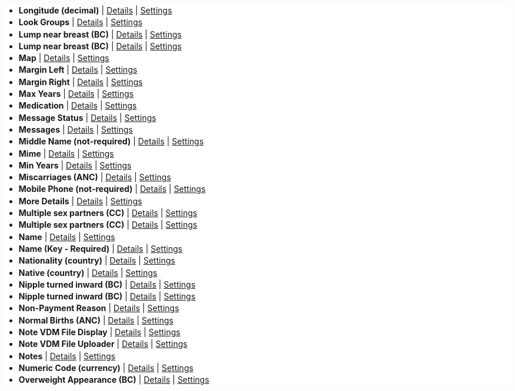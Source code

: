  - **Longitude (decimal)** | [Details](src/field/09c22738-6c6f-48ca-a24d-d439757e8619) | [Settings](src/field/09c22738-6c6f-48ca-a24d-d439757e8619/item.json)
 - **Look Groups** | [Details](src/field/104f8410-a07e-4cf8-aad5-2b4db7c6864c) | [Settings](src/field/104f8410-a07e-4cf8-aad5-2b4db7c6864c/item.json)
 - **Lump near breast (BC)** | [Details](src/field/6505e946-71c9-47b4-abbd-ce1bec3225d9) | [Settings](src/field/6505e946-71c9-47b4-abbd-ce1bec3225d9/item.json)
 - **Lump near breast (BC)** | [Details](src/field/444587ab-6be8-42a1-b5cb-528c7a998ed8) | [Settings](src/field/444587ab-6be8-42a1-b5cb-528c7a998ed8/item.json)
 - **Map** | [Details](src/field/2d0566ab-cfbe-4ca2-8d05-8e2c70eda191) | [Settings](src/field/2d0566ab-cfbe-4ca2-8d05-8e2c70eda191/item.json)
 - **Margin Left** | [Details](src/field/12ecc6cc-9195-4633-8ecd-27ecc0643bd4) | [Settings](src/field/12ecc6cc-9195-4633-8ecd-27ecc0643bd4/item.json)
 - **Margin Right** | [Details](src/field/3e72e2ab-0731-46f1-83ac-8bffddcd5634) | [Settings](src/field/3e72e2ab-0731-46f1-83ac-8bffddcd5634/item.json)
 - **Max Years** | [Details](src/field/9f5ddbec-3f1c-4af9-8d33-a158bcaaf453) | [Settings](src/field/9f5ddbec-3f1c-4af9-8d33-a158bcaaf453/item.json)
 - **Medication** | [Details](src/field/8358addd-e048-4964-8bf9-7a34531d618e) | [Settings](src/field/8358addd-e048-4964-8bf9-7a34531d618e/item.json)
 - **Message Status** | [Details](src/field/0f4fa86e-25a8-4bbf-91a3-7ea9790b4df8) | [Settings](src/field/0f4fa86e-25a8-4bbf-91a3-7ea9790b4df8/item.json)
 - **Messages** | [Details](src/field/c6e1e451-99b8-4e1b-aa19-c48c3513bf4f) | [Settings](src/field/c6e1e451-99b8-4e1b-aa19-c48c3513bf4f/item.json)
 - **Middle Name (not-required)** | [Details](src/field/aa22b10f-6b30-49aa-9500-900466481590) | [Settings](src/field/aa22b10f-6b30-49aa-9500-900466481590/item.json)
 - **Mime** | [Details](src/field/68c1e141-fb2e-49a6-bf56-1da6d8a058e8) | [Settings](src/field/68c1e141-fb2e-49a6-bf56-1da6d8a058e8/item.json)
 - **Min Years** | [Details](src/field/44a3a4aa-f601-4765-b656-2f0a01dd6fd9) | [Settings](src/field/44a3a4aa-f601-4765-b656-2f0a01dd6fd9/item.json)
 - **Miscarriages (ANC)** | [Details](src/field/92460241-9227-47ba-9fa4-4463b6ecb7b4) | [Settings](src/field/92460241-9227-47ba-9fa4-4463b6ecb7b4/item.json)
 - **Mobile Phone (not-required)** | [Details](src/field/f40974bd-a946-4bc4-9be1-fedec2d09c24) | [Settings](src/field/f40974bd-a946-4bc4-9be1-fedec2d09c24/item.json)
 - **More Details** | [Details](src/field/d763ecd7-8d72-418e-8010-706c0785baab) | [Settings](src/field/d763ecd7-8d72-418e-8010-706c0785baab/item.json)
 - **Multiple sex partners (CC)** | [Details](src/field/d7c0e067-7983-41ad-b5ae-4c6de141ac8c) | [Settings](src/field/d7c0e067-7983-41ad-b5ae-4c6de141ac8c/item.json)
 - **Multiple sex partners (CC)** | [Details](src/field/f911b9e3-2e03-4486-9d6e-a752a7a2c2d3) | [Settings](src/field/f911b9e3-2e03-4486-9d6e-a752a7a2c2d3/item.json)
 - **Name** | [Details](src/field/0f81ca48-fa2a-4095-b206-d2bec4b0ad5e) | [Settings](src/field/0f81ca48-fa2a-4095-b206-d2bec4b0ad5e/item.json)
 - **Name (Key - Required)** | [Details](src/field/5d3d34dd-4876-4c6a-86ab-b4e162f22c08) | [Settings](src/field/5d3d34dd-4876-4c6a-86ab-b4e162f22c08/item.json)
 - **Nationality (country)** | [Details](src/field/8ba72283-32fa-4a34-8c0d-d52adfed1aa5) | [Settings](src/field/8ba72283-32fa-4a34-8c0d-d52adfed1aa5/item.json)
 - **Native (country)** | [Details](src/field/2aad92a4-895d-46cb-b0df-751da1bdd703) | [Settings](src/field/2aad92a4-895d-46cb-b0df-751da1bdd703/item.json)
 - **Nipple turned inward (BC)** | [Details](src/field/d10c809b-d0ed-4203-b824-39b6f2cd4704) | [Settings](src/field/d10c809b-d0ed-4203-b824-39b6f2cd4704/item.json)
 - **Nipple turned inward (BC)** | [Details](src/field/9675b6f0-d6cf-4a48-9225-f95d8b968fbb) | [Settings](src/field/9675b6f0-d6cf-4a48-9225-f95d8b968fbb/item.json)
 - **Non-Payment Reason** | [Details](src/field/e5058e68-7e35-499b-bc99-06715083cf34) | [Settings](src/field/e5058e68-7e35-499b-bc99-06715083cf34/item.json)
 - **Normal Births (ANC)** | [Details](src/field/93b7f9c8-2b9c-4c99-a915-3370420e5ceb) | [Settings](src/field/93b7f9c8-2b9c-4c99-a915-3370420e5ceb/item.json)
 - **Note VDM File Display** | [Details](src/field/639e63b1-a63d-4d40-853f-42e7b28a5d35) | [Settings](src/field/639e63b1-a63d-4d40-853f-42e7b28a5d35/item.json)
 - **Note VDM File Uploader** | [Details](src/field/47a3db14-de87-4cc2-8724-17f437a77d93) | [Settings](src/field/47a3db14-de87-4cc2-8724-17f437a77d93/item.json)
 - **Notes** | [Details](src/field/2f245647-4460-4bd5-a210-596ef9ae5b20) | [Settings](src/field/2f245647-4460-4bd5-a210-596ef9ae5b20/item.json)
 - **Numeric Code (currency)** | [Details](src/field/40da896f-5054-4bb2-aa58-1cdfb391f544) | [Settings](src/field/40da896f-5054-4bb2-aa58-1cdfb391f544/item.json)
 - **Overweight Appearance (BC)** | [Details](src/field/e9742ec6-5bf6-47ff-b43b-eaedebb36bb1) | [Settings](src/field/e9742ec6-5bf6-47ff-b43b-eaedebb36bb1/item.json)